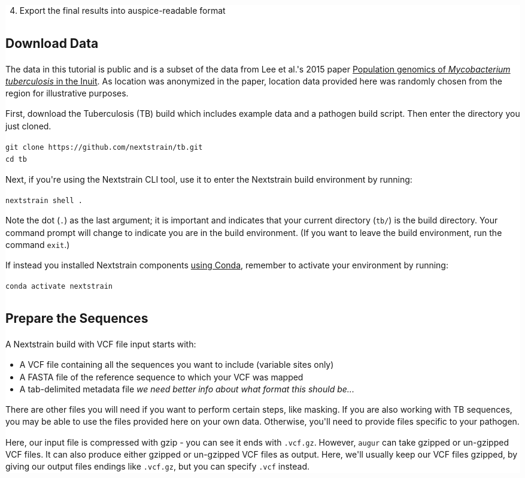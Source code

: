  4. Export the final results into auspice-readable format

## Download Data

The data in this tutorial is public and is a subset of the data from Lee et al.'s 2015 paper [Population genomics of *Mycobacterium tuberculosis* in the Inuit](http://www.pnas.org/content/112/44/13609).
As location was anonymized in the paper, location data provided here was randomly chosen from the region for illustrative purposes.

First, download the Tuberculosis (TB) build which includes example data and a pathogen build script.
Then enter the directory you just cloned.

```
git clone https://github.com/nextstrain/tb.git
cd tb
```

Next, if you're using the Nextstrain CLI tool, use it to enter the Nextstrain build environment by running:

```
nextstrain shell .
```

Note the dot (`.`) as the last argument; it is important and indicates that your current directory (`tb/`) is the build directory.
Your command prompt will change to indicate you are in the build environment.
(If you want to leave the build environment, run the command `exit`.)

If instead you installed Nextstrain components [using Conda](../getting-started/installation#install-augur-with-conda), remember to activate your environment by running:

```
conda activate nextstrain
```

## Prepare the Sequences

A Nextstrain build with VCF file input starts with:
* A VCF file containing all the sequences you want to include (variable sites only)
* A FASTA file of the reference sequence to which your VCF was mapped
* A tab-delimited metadata file _we need better info about what format this should be..._

There are other files you will need if you want to perform certain steps, like masking. 
If you are also working with TB sequences, you may be able to use the files provided here on your own data. 
Otherwise, you'll need to provide files specific to your pathogen.

Here, our input file is compressed with gzip - you can see it ends with `.vcf.gz`. 
However, `augur` can take gzipped or un-gzipped VCF files. 
It can also produce either gzipped or un-gzipped VCF files as output. 
Here, we'll usually keep our VCF files gzipped, by giving our output files endings like `.vcf.gz`, but you can specify `.vcf` instead.
